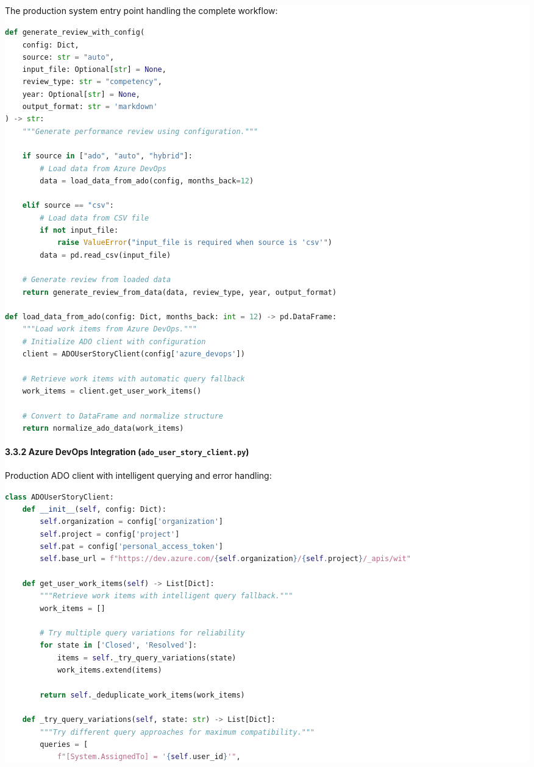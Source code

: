 The production system entry point handling the complete workflow:

```python
def generate_review_with_config(
    config: Dict,
    source: str = "auto", 
    input_file: Optional[str] = None,
    review_type: str = "competency",
    year: Optional[str] = None,
    output_format: str = 'markdown'
) -> str:
    """Generate performance review using configuration."""
    
    if source in ["ado", "auto", "hybrid"]:
        # Load data from Azure DevOps
        data = load_data_from_ado(config, months_back=12)
        
    elif source == "csv":
        # Load data from CSV file
        if not input_file:
            raise ValueError("input_file is required when source is 'csv'")
        data = pd.read_csv(input_file)
        
    # Generate review from loaded data
    return generate_review_from_data(data, review_type, year, output_format)

def load_data_from_ado(config: Dict, months_back: int = 12) -> pd.DataFrame:
    """Load work items from Azure DevOps."""
    # Initialize ADO client with configuration
    client = ADOUserStoryClient(config['azure_devops'])
    
    # Retrieve work items with automatic query fallback
    work_items = client.get_user_work_items()
    
    # Convert to DataFrame and normalize structure
    return normalize_ado_data(work_items)
```

#### 3.3.2 Azure DevOps Integration (`ado_user_story_client.py`)

Production ADO client with intelligent querying and error handling:

```python
class ADOUserStoryClient:
    def __init__(self, config: Dict):
        self.organization = config['organization']
        self.project = config['project'] 
        self.pat = config['personal_access_token']
        self.base_url = f"https://dev.azure.com/{self.organization}/{self.project}/_apis/wit"
        
    def get_user_work_items(self) -> List[Dict]:
        """Retrieve work items with intelligent query fallback."""
        work_items = []
        
        # Try multiple query variations for reliability
        for state in ['Closed', 'Resolved']:
            items = self._try_query_variations(state)
            work_items.extend(items)
            
        return self._deduplicate_work_items(work_items)
        
    def _try_query_variations(self, state: str) -> List[Dict]:
        """Try different query approaches for maximum compatibility."""
        queries = [
            f"[System.AssignedTo] = '{self.user_id}'",
```